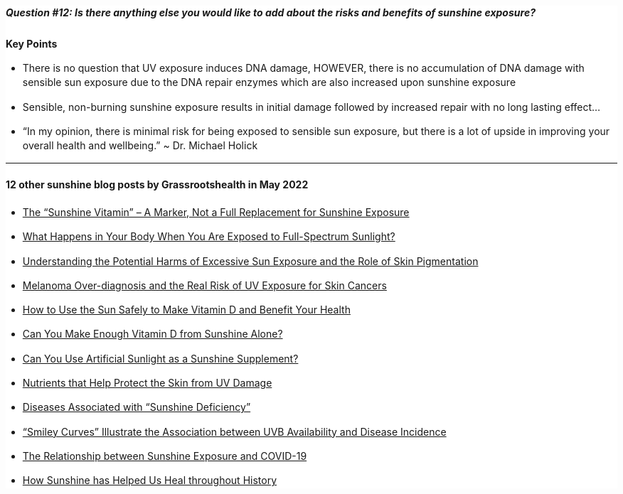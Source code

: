 
##### Question #12: Is there anything else you would like to add about the risks and benefits of sunshine exposure?

 **Key Points** 

* There is no question that UV exposure induces DNA damage, HOWEVER, there is no accumulation of DNA damage with sensible sun exposure due to the DNA repair enzymes which are also increased upon sunshine exposure

* Sensible, non-burning sunshine exposure results in initial damage followed by increased repair with no long lasting effect…

* “In my opinion, there is minimal risk for being exposed to sensible sun exposure, but there is a lot of upside in improving your overall health and wellbeing.” ~ Dr. Michael Holick

---

#### 12 other sunshine blog posts by Grassrootshealth in May 2022

* [The “Sunshine Vitamin” – A Marker, Not a Full Replacement for Sunshine Exposure](https://www.grassrootshealth.net/blog/sunshine-vitamin-marker-not-full-replacement-sunshine-exposure/)

* [What Happens in Your Body When You Are Exposed to Full-Spectrum Sunlight?](https://www.grassrootshealth.net/blog/happens-body-exposed-full-spectrum-sunlight/)

* [Understanding the Potential Harms of Excessive Sun Exposure and the Role of Skin Pigmentation](https://www.grassrootshealth.net/blog/understanding-potential-harms-excessive-sun-exposure-role-skin-pigmentation/)

* [Melanoma Over-diagnosis and the Real Risk of UV Exposure for Skin Cancers](https://www.grassrootshealth.net/blog/melanoma-overdiagnosis-real-risk-uv-exposure-skin-cancers/)

* [How to Use the Sun Safely to Make Vitamin D and Benefit Your Health](https://www.grassrootshealth.net/blog/use-sun-safely-make-vitamin-d-benefit-health/)

* [Can You Make Enough Vitamin D from Sunshine Alone?](https://www.grassrootshealth.net/blog/can-make-enough-vitamin-d-sunshine-alone/)

* [Can You Use Artificial Sunlight as a Sunshine Supplement?](https://www.grassrootshealth.net/blog/can-use-artificial-sunlight-sunshine-supplement/)

* [Nutrients that Help Protect the Skin from UV Damage](https://www.grassrootshealth.net/blog/nutrients-help-protect-skin-uv-damage/)

* [Diseases Associated with “Sunshine Deficiency”](https://www.grassrootshealth.net/blog/diseases-associated-sunshine-deficiency/)

* [“Smiley Curves” Illustrate the Association between UVB Availability and Disease Incidence](https://www.grassrootshealth.net/blog/smiley-curves-illustrate-association-latitude-disease-incidence/)

* [The Relationship between Sunshine Exposure and COVID-19](https://www.grassrootshealth.net/blog/relationship-sunshine-exposure-covid-19/)

* [How Sunshine has Helped Us Heal throughout History](https://www.grassrootshealth.net/blog/sunshine-helped-us-heal-throughout-history/)